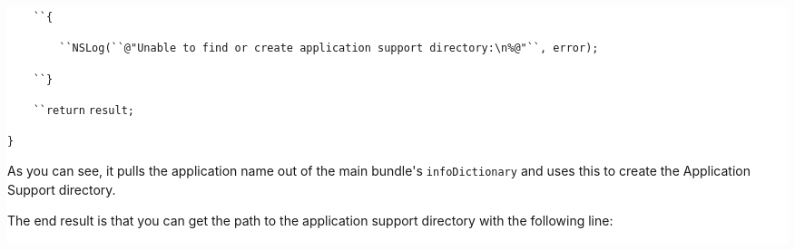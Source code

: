 


`    ``{`




`        ``NSLog(``@"Unable to find or create application support directory:\n%@"``, error);`




`    ``}`




`    ``return` `result;`




`}`




</td>
</tr>
</tbody>
</table>






As you can see, it pulls the application name out of the main bundle's `infoDictionary` and uses this to create the Application Support directory.

The end result is that you can get the path to the application support directory with the following line:






<table cellpadding="0" cellspacing="0" style="width: 575px; border-top-left-radius: 0px !important; border-top-right-radius: 0px !important; border-bottom-right-radius: 0px !important; border-bottom-left-radius: 0px !important; background-image: none !important; border-color: #ffcc99 !important; bottom: auto !important; float: none !important; height: auto !important; left: auto !important; line-height: 1.1em !important; margin-right: 0px !important; margin-bottom: 0px !important; outline: 0px !important; overflow: visible !important; padding: 0px !important; position: static !important; right: auto !important; top: auto !important; vertical-align: baseline !important; box-sizing: content-box !important; font-family: Consolas, 'Bitstream Vera Sans Mono', 'Courier New', Courier, monospace !important; font-size: 1em !important; min-height: inherit !important;" border="0" >
<tbody style="border-top-left-radius: 0px !important; border-top-right-radius: 0px !important; border-bottom-right-radius: 0px !important; border-bottom-left-radius: 0px !important; background-image: none !important; border: 0px !important; bottom: auto !important; float: none !important; height: auto !important; left: auto !important; line-height: 1.1em !important; margin: 0px !important; outline: 0px !important; overflow: visible !important; padding: 0px !important; position: static !important; right: auto !important; top: auto !important; vertical-align: baseline !important; width: auto !important; box-sizing: content-box !important; font-family: Consolas, 'Bitstream Vera Sans Mono', 'Courier New', Courier, monospace !important; font-size: 1em !important; min-height: inherit !important;" >
<tr style="border-top-left-radius: 0px !important; border-top-right-radius: 0px !important; border-bottom-right-radius: 0px !important; border-bottom-left-radius: 0px !important; background-image: none !important; border: 0px !important; bottom: auto !important; float: none !important; height: auto !important; left: auto !important; line-height: 1.1em !important; margin: 0px !important; outline: 0px !important; overflow: visible !important; padding: 0px !important; position: static !important; right: auto !important; top: auto !important; vertical-align: baseline !important; width: auto !important; box-sizing: content-box !important; font-family: Consolas, 'Bitstream Vera Sans Mono', 'Courier New', Courier, monospace !important; font-size: 1em !important; min-height: inherit !important;" >
